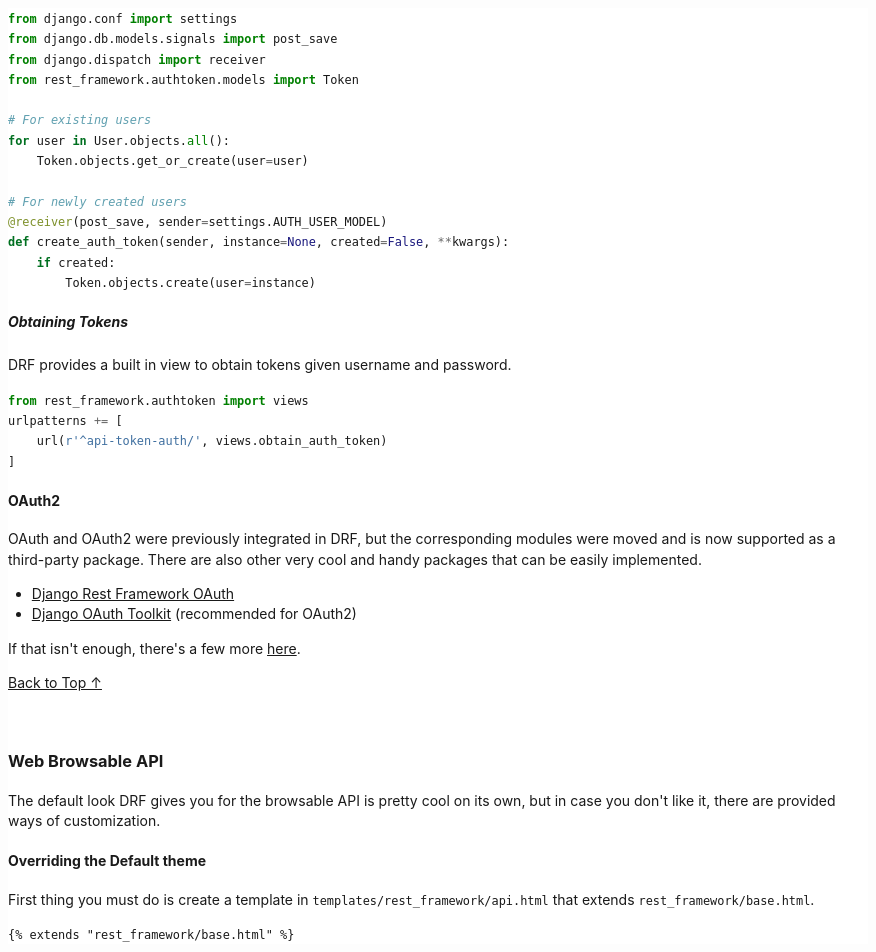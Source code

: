 ```python
from django.conf import settings
from django.db.models.signals import post_save
from django.dispatch import receiver
from rest_framework.authtoken.models import Token

# For existing users
for user in User.objects.all():
    Token.objects.get_or_create(user=user)

# For newly created users
@receiver(post_save, sender=settings.AUTH_USER_MODEL)
def create_auth_token(sender, instance=None, created=False, **kwargs):
    if created:
        Token.objects.create(user=instance)
```

##### Obtaining Tokens
DRF provides a built in view to obtain tokens given username and password.

```python
from rest_framework.authtoken import views
urlpatterns += [
    url(r'^api-token-auth/', views.obtain_auth_token)
]
```

#### OAuth2

OAuth and OAuth2 were previously integrated in DRF, but the corresponding modules were moved and is now supported as a third-party package. There are also other very cool and handy packages that can be easily implemented.

* [Django Rest Framework OAuth](http://jpadilla.github.io/django-rest-framework-oauth/)
* [Django OAuth Toolkit](https://github.com/evonove/django-oauth-toolkit) (recommended for OAuth2)

If that isn't enough, there's a few more [here](http://www.django-rest-framework.org/topics/third-party-packages/#authentication).

[Back to Top ↑](#drf-cheat-sheet)

<br/>

### Web Browsable API

The default look DRF gives you for the browsable API is pretty cool on its own, but in case you don't like it, there are provided ways of customization.

#### Overriding the Default theme

First thing you must do is create a template in `templates/rest_framework/api.html` that extends `rest_framework/base.html`.

```
{% extends "rest_framework/base.html" %}
```
